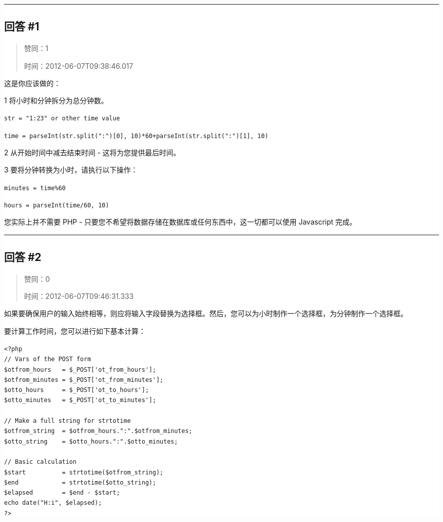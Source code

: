 * * *

## 回答 #1

> 赞同：1
> 
> 时间：2012-06-07T09:38:46.017

这是你应该做的：

1 将小时和分钟拆分为总分钟数。

`str = "1:23" or other time value`

`time = parseInt(str.split(":")[0], 10)*60+parseInt(str.split(":")[1], 10)`

2 从开始时间中减去结束时间 - 这将为您提供最后时间。

3 要将分钟转换为小时，请执行以下操作：

`minutes = time%60`

`hours = parseInt(time/60, 10)`

您实际上并不需要 PHP - 只要您不希望将数据存储在数据库或任何东西中，这一切都可以使用 Javascript 完成。

* * *

## 回答 #2

> 赞同：0
> 
> 时间：2012-06-07T09:46:31.333

如果要确保用户的输入始终相等，则应将输入字段替换为选择框。然后，您可以为小时制作一个选择框，为分钟制作一个选择框。

要计算工作时间，您可以进行如下基本计算：

```
<?php
// Vars of the POST form
$otfrom_hours   = $_POST['ot_from_hours'];
$otfrom_minutes = $_POST['ot_from_minutes'];
$otto_hours     = $_POST['ot_to_hours'];
$otto_minutes   = $_POST['ot_to_minutes'];

// Make a full string for strtotime
$otfrom_string  = $otfrom_hours.":".$otfrom_minutes;
$otto_string    = $otto_hours.":".$otto_minutes;

// Basic calculation
$start          = strtotime($otfrom_string);
$end            = strtotime($otto_string);
$elapsed        = $end - $start;
echo date("H:i", $elapsed);
?> 
```
